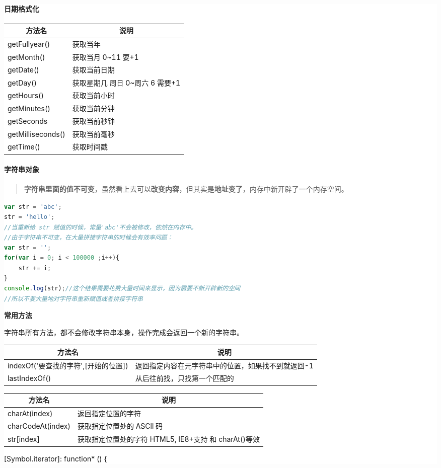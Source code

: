 #### 日期格式化

| 方法名            | 说明                            |
| ----------------- | ------------------------------- |
| getFullyear()     | 获取当年                        |
| getMonth()        | 获取当月 0~11 要+1              |
| getDate()         | 获取当前日期                    |
| getDay()          | 获取星期几 周日 0~周六 6 需要+1 |
| getHours()        | 获取当前小时                    |
| getMinutes()      | 获取当前分钟                    |
| getSeconds        | 获取当前秒钟                    |
| getMilliseconds() | 获取当前毫秒                    |
| getTime()         | 获取时间戳                      |

#### 字符串对象

> **字符串里面的值不可变**，虽然看上去可以**改变内容**，但其实是**地址变了**，内存中新开辟了一个内存空间。

```JavaScript
var str = 'abc';
str = 'hello';
//当重新给 str 赋值的时候，常量'abc'不会被修改，依然在内存中。
//由于字符串不可变，在大量拼接字符串的时候会有效率问题：
var str = '';
for(var i = 0; i < 100000 ;i++){
    str += i;
}
console.log(str);//这个结果需要花费大量时间来显示，因为需要不断开辟新的空间
//所以不要大量地对字符串重新赋值或者拼接字符串
```

**常用方法**

字符串所有方法，都不会修改字符串本身，操作完成会返回一个新的字符串。

| 方法名                               | 说明                                               |
| ------------------------------------ | -------------------------------------------------- |
| indexOf('要查找的字符',[开始的位置]) | 返回指定内容在元字符串中的位置，如果找不到就返回-1 |
| lastIndexOf()                        | 从后往前找，只找第一个匹配的                       |

| 方法名            | 说明                                                 |
| ----------------- | ---------------------------------------------------- |
| charAt(index)     | 返回指定位置的字符                                   |
| charCodeAt(index) | 获取指定位置处的 ASCll 码                            |
| str[index]        | 获取指定位置处的字符 HTML5, IE8+支持 和 charAt()等效 |


  [status]: statuses.OPEN,
  [Symbol.iterator]: function* () {